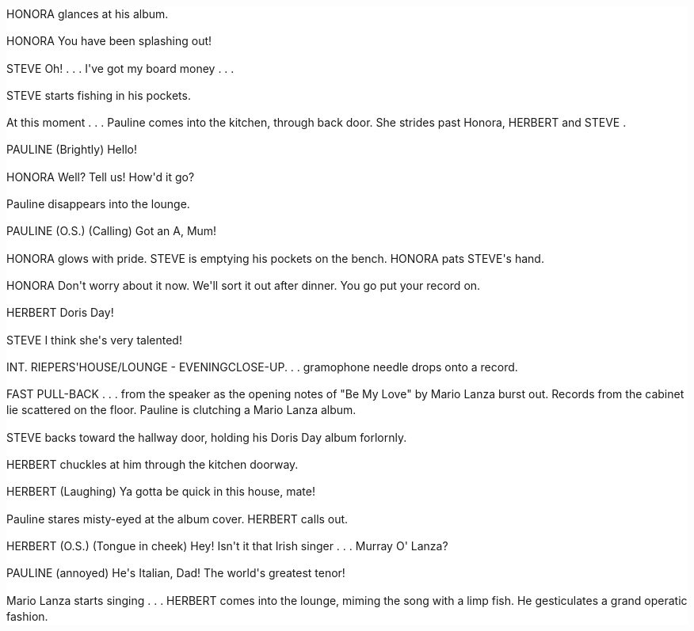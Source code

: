 HONORA 
glances at his album.

HONORA 
You have been splashing out!

STEVE 
 Oh! . . . I've got my board money . . .

STEVE 
 starts fishing in his pockets.

At this moment . . . Pauline comes into the kitchen, through back door. She strides past Honora, HERBERT and STEVE 
.

PAULINE
(Brightly) Hello!

HONORA 
Well? Tell us! How'd it go?

Pauline disappears into the lounge.

PAULINE
(O.S.) (Calling) Got an A, Mum!

HONORA 
glows with pride. STEVE is emptying his pockets on the bench. HONORA pats STEVE's hand.

HONORA 
Don't worry about it now. We'll sort it out after dinner. You go put your record on.

HERBERT 
Doris Day!

STEVE 
 I think she's very talented!

INT. RIEPERS'HOUSE/LOUNGE - EVENINGCLOSE-UP. . . gramophone needle drops onto a record.

FAST PULL-BACK . . . from the speaker as the opening notes of "Be My Love" by Mario Lanza burst out. Records from the cabinet lie scattered on the floor. Pauline is clutching a Mario Lanza album.

STEVE backs toward the hallway door, holding his Doris Day album forlornly.

HERBERT chuckles at him through the kitchen doorway.

HERBERT 
(Laughing) Ya gotta be quick in this house, mate!

Pauline stares misty-eyed at the album cover. HERBERT 
calls out.

HERBERT 
(O.S.) (Tongue in cheek) Hey! Isn't it that Irish singer . . . Murray O' Lanza?

PAULINE
(annoyed) He's Italian, Dad! The world's greatest tenor!

Mario Lanza starts singing . . . HERBERT comes into the lounge, miming the song with a limp fish. He gesticulates a grand operatic fashion.
